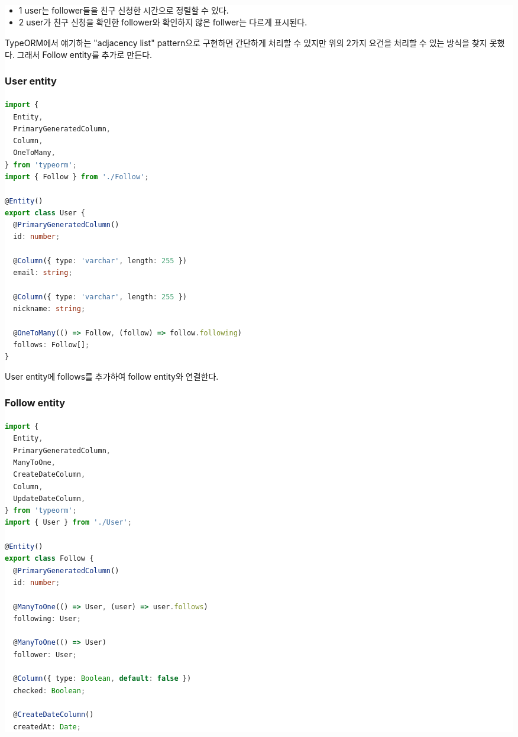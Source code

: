 - 1 user는 follower들을 친구 신청한 시간으로 정렬할 수 있다.
- 2 user가 친구 신청을 확인한 follower와 확인하지 않은 follwer는 다르게 표시된다.

TypeORM에서 얘기하는 "adjacency list" pattern으로 구현하면 간단하게 처리할 수 있지만 위의 2가지 요건을 처리할 수 있는 방식을 찾지 못했다. 그래서 Follow entity를 추가로 만든다.

### User entity

```ts
import {
  Entity,
  PrimaryGeneratedColumn,
  Column,
  OneToMany,
} from 'typeorm';
import { Follow } from './Follow';

@Entity()
export class User {
  @PrimaryGeneratedColumn()
  id: number;

  @Column({ type: 'varchar', length: 255 })
  email: string;

  @Column({ type: 'varchar', length: 255 })
  nickname: string;

  @OneToMany(() => Follow, (follow) => follow.following)
  follows: Follow[];
}
```

User entity에 follows를 추가하여 follow entity와 연결한다.

### Follow entity

```ts
import {
  Entity,
  PrimaryGeneratedColumn,
  ManyToOne,
  CreateDateColumn,
  Column,
  UpdateDateColumn,
} from 'typeorm';
import { User } from './User';

@Entity()
export class Follow {
  @PrimaryGeneratedColumn()
  id: number;

  @ManyToOne(() => User, (user) => user.follows)
  following: User;

  @ManyToOne(() => User)
  follower: User;

  @Column({ type: Boolean, default: false })
  checked: Boolean;

  @CreateDateColumn()
  createdAt: Date;

```